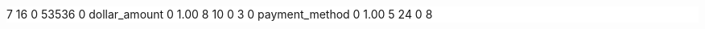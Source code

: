 </td>
<td style="text-align:right;">
7
</td>
<td style="text-align:right;">
16
</td>
<td style="text-align:right;">
0
</td>
<td style="text-align:right;">
53536
</td>
<td style="text-align:right;">
0
</td>
</tr>
<tr>
<td style="text-align:left;">
dollar_amount
</td>
<td style="text-align:right;">
0
</td>
<td style="text-align:right;">
1.00
</td>
<td style="text-align:right;">
8
</td>
<td style="text-align:right;">
10
</td>
<td style="text-align:right;">
0
</td>
<td style="text-align:right;">
3
</td>
<td style="text-align:right;">
0
</td>
</tr>
<tr>
<td style="text-align:left;">
payment_method
</td>
<td style="text-align:right;">
0
</td>
<td style="text-align:right;">
1.00
</td>
<td style="text-align:right;">
5
</td>
<td style="text-align:right;">
24
</td>
<td style="text-align:right;">
0
</td>
<td style="text-align:right;">
8